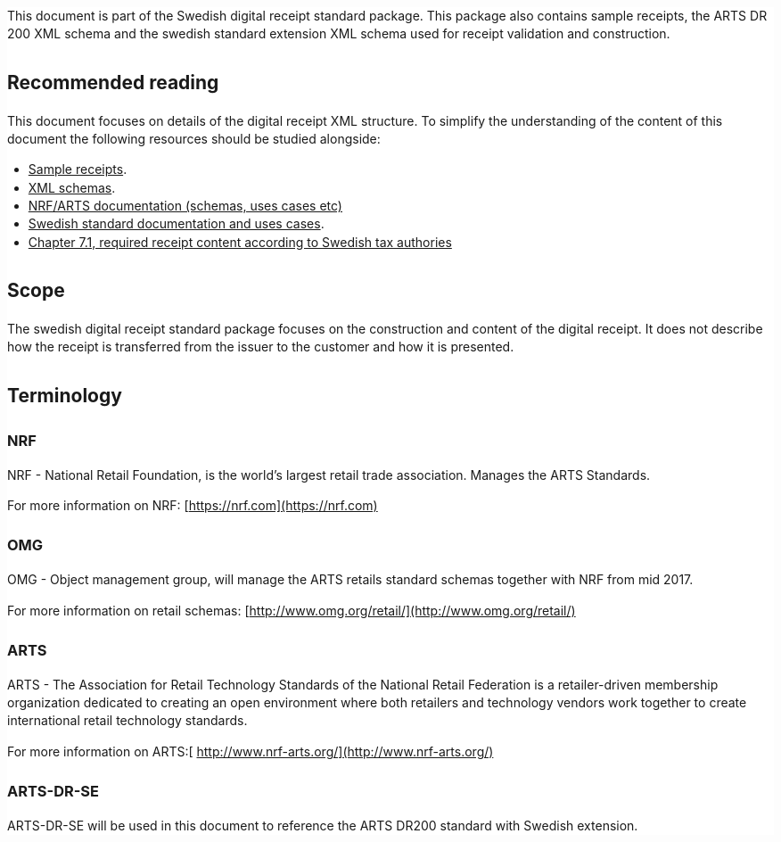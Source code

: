 This document is part of the Swedish digital receipt standard package. This package also contains sample receipts, the ARTS DR 200 XML schema and the swedish standard extension XML schema used for receipt validation and construction.

## Recommended reading <a name="recommended-reading"></a>

This document focuses on details of the digital receipt XML structure. To simplify the understanding of the content of this document the following resources should be studied alongside:
* [Sample receipts](https://github.com/SwedishPaymentAndECRGroup/digital-receipt-standard/tree/master/ArtsDR200WithSwedishExtensions/resources/receipts).
* [XML schemas](https://github.com/SwedishPaymentAndECRGroup/digital-receipt-standard/tree/master/ArtsDR200WithSwedishExtensions/resources/schemas).
* [NRF/ARTS  documentation (schemas, uses cases etc)](https://nrf.com/resources/retail-library/digital-receipt-integration-standard-30)
* [Swedish standard documentation and uses cases](https://github.com/SwedishPaymentAndECRGroup/digital-receipt-standard/tree/master/ArtsDR200WithSwedishExtensions/resources/docs).
* [Chapter 7.1, required receipt content according to Swedish tax authories](http://www4.skatteverket.se/download/18.23a7d9f315064c2d02960ef/1447256030870/SKVFS+2014+9.pdf)

## Scope

The swedish digital receipt standard package focuses on the construction and content of the digital receipt. It does not describe how the receipt is transferred from the issuer to the customer and how it is presented.

## Terminology

### NRF

NRF - National Retail Foundation, is the world’s largest retail trade association. Manages the ARTS Standards.

For more information on NRF: [https://nrf.com](https://nrf.com)

### OMG

OMG - Object management group, will manage the ARTS retails standard schemas together with NRF from mid 2017. 

For more information on retail schemas: [http://www.omg.org/retail/](http://www.omg.org/retail/)

### ARTS

ARTS - The Association for Retail Technology Standards of the National Retail Federation is a retailer-driven membership organization dedicated to creating an open environment where both retailers and technology vendors work together to create international retail technology standards.

For more information on ARTS:[ http://www.nrf-arts.org/](http://www.nrf-arts.org/)

### ARTS-DR-SE

ARTS-DR-SE will be used in this document to reference the ARTS DR200 standard with Swedish extension.
